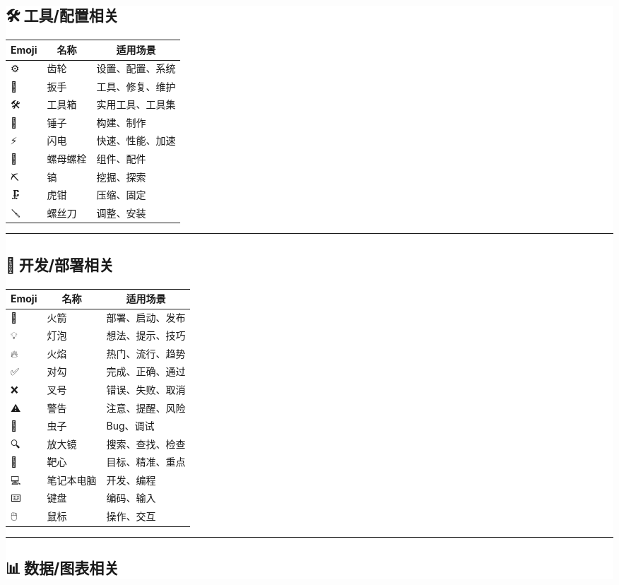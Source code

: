 
## 🛠️ 工具/配置相关

| Emoji | 名称 | 适用场景 |
|-------|------|----------|
| ⚙️ | 齿轮 | 设置、配置、系统 |
| 🔧 | 扳手 | 工具、修复、维护 |
| 🛠️ | 工具箱 | 实用工具、工具集 |
| 🔨 | 锤子 | 构建、制作 |
| ⚡ | 闪电 | 快速、性能、加速 |
| 🔩 | 螺母螺栓 | 组件、配件 |
| ⛏️ | 镐 | 挖掘、探索 |
| 🗜️ | 虎钳 | 压缩、固定 |
| 🪛 | 螺丝刀 | 调整、安装 |

---

## 🚀 开发/部署相关

| Emoji | 名称 | 适用场景 |
|-------|------|----------|
| 🚀 | 火箭 | 部署、启动、发布 |
| 💡 | 灯泡 | 想法、提示、技巧 |
| 🔥 | 火焰 | 热门、流行、趋势 |
| ✅ | 对勾 | 完成、正确、通过 |
| ❌ | 叉号 | 错误、失败、取消 |
| ⚠️ | 警告 | 注意、提醒、风险 |
| 🐛 | 虫子 | Bug、调试 |
| 🔍 | 放大镜 | 搜索、查找、检查 |
| 🎯 | 靶心 | 目标、精准、重点 |
| 💻 | 笔记本电脑 | 开发、编程 |
| ⌨️ | 键盘 | 编码、输入 |
| 🖱️ | 鼠标 | 操作、交互 |

---

## 📊 数据/图表相关
